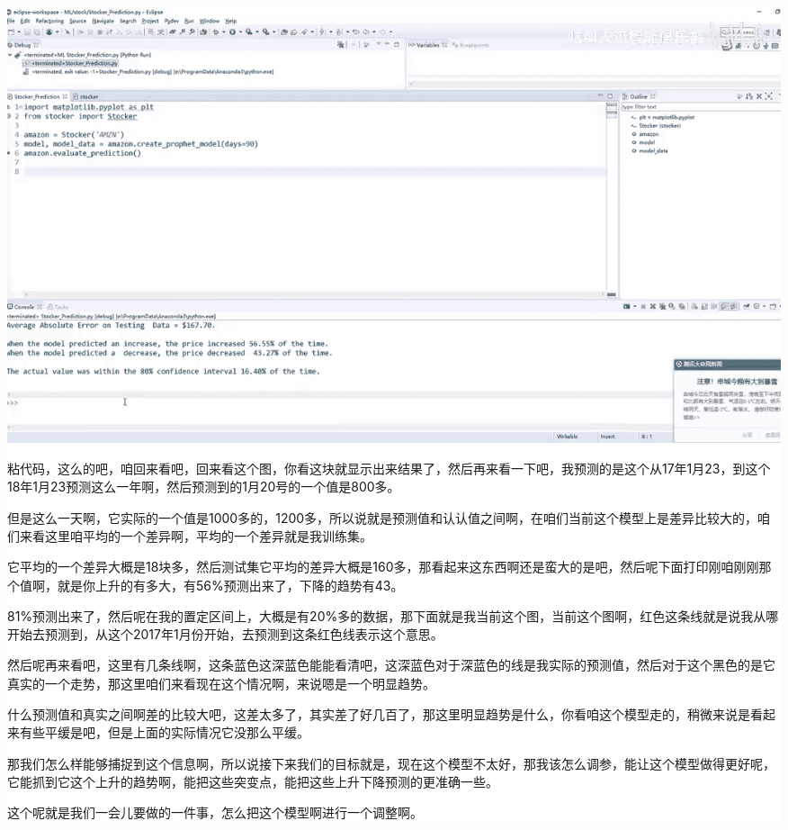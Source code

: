 ![](img/79f326951c37d5965d33205168339924_11.png)

粘代码，这么的吧，咱回来看吧，回来看这个图，你看这块就显示出来结果了，然后再来看一下吧，我预测的是这个从17年1月23，到这个18年1月23预测这么一年啊，然后预测到的1月20号的一个值是800多。

但是这么一天啊，它实际的一个值是1000多的，1200多，所以说就是预测值和认认值之间啊，在咱们当前这个模型上是差异比较大的，咱们来看这里咱平均的一个差异啊，平均的一个差异就是我训练集。

它平均的一个差异大概是18块多，然后测试集它平均的差异大概是160多，那看起来这东西啊还是蛮大的是吧，然后呢下面打印刚咱刚刚那个值啊，就是你上升的有多大，有56%预测出来了，下降的趋势有43。

81%预测出来了，然后呢在我的置定区间上，大概是有20%多的数据，那下面就是我当前这个图，当前这个图啊，红色这条线就是说我从哪开始去预测到，从这个2017年1月份开始，去预测到这条红色线表示这个意思。

然后呢再来看吧，这里有几条线啊，这条蓝色这深蓝色能能看清吧，这深蓝色对于深蓝色的线是我实际的预测值，然后对于这个黑色的是它真实的一个走势，那这里咱们来看现在这个情况啊，来说嗯是一个明显趋势。

什么预测值和真实之间啊差的比较大吧，这差太多了，其实差了好几百了，那这里明显趋势是什么，你看咱这个模型走的，稍微来说是看起来有些平缓是吧，但是上面的实际情况它没那么平缓。

那我们怎么样能够捕捉到这个信息啊，所以说接下来我们的目标就是，现在这个模型不太好，那我该怎么调参，能让这个模型做得更好呢，它能抓到它这个上升的趋势啊，能把这些突变点，能把这些上升下降预测的更准确一些。

这个呢就是我们一会儿要做的一件事，怎么把这个模型啊进行一个调整啊。
